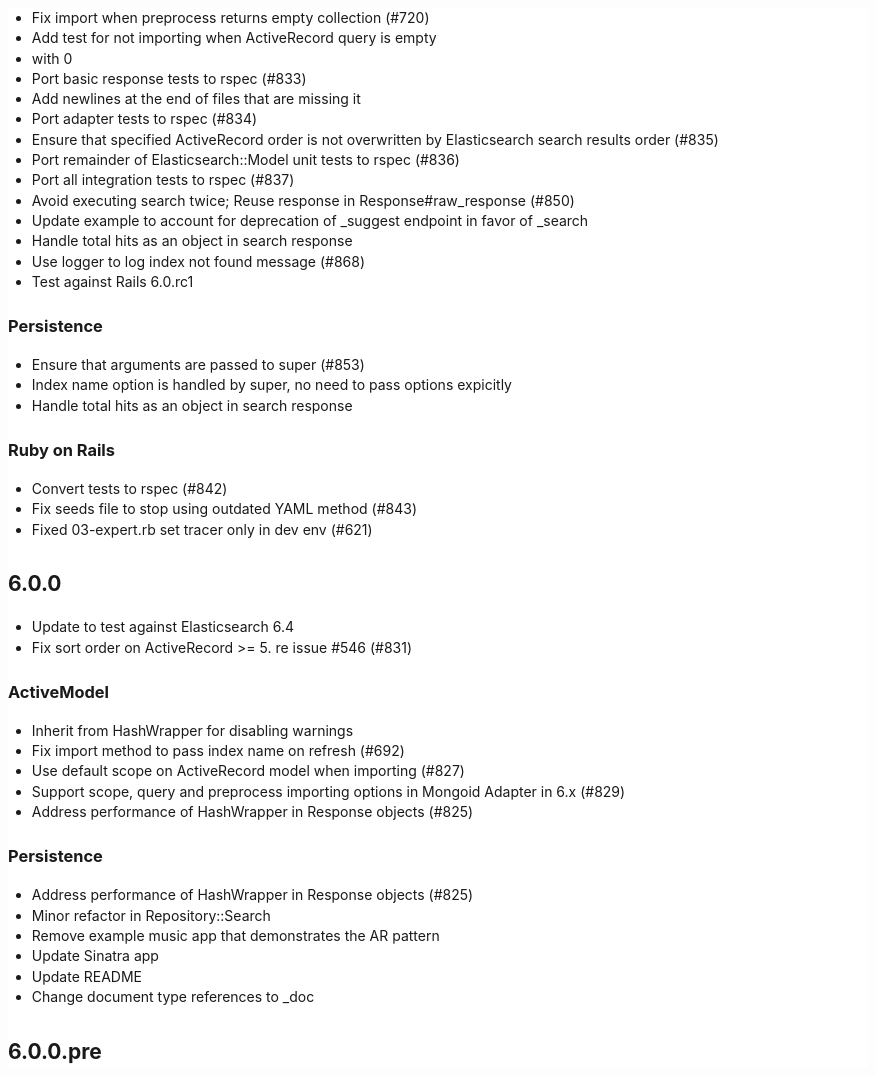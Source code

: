 * Fix import when preprocess returns empty collection (#720)
* Add test for not importing when ActiveRecord query is empty
* with 0
* Port basic response tests to rspec (#833)
* Add newlines at the end of files that are missing it
* Port adapter tests to rspec (#834)
* Ensure that specified ActiveRecord order is not overwritten by Elasticsearch search results order (#835)
* Port remainder of Elasticsearch::Model unit tests to rspec (#836)
* Port all integration tests to rspec (#837)
* Avoid executing search twice; Reuse response in Response#raw_response (#850)
* Update example to account for deprecation of _suggest endpoint in favor of _search
* Handle total hits as an object in search response
* Use logger to log index not found message (#868)
* Test against Rails 6.0.rc1

### Persistence

* Ensure that arguments are passed to super (#853)
* Index name option is handled by super, no need to pass options expicitly
* Handle total hits as an object in search response

### Ruby on Rails

* Convert tests to rspec (#842)
* Fix seeds file to stop using outdated YAML method (#843)
* Fixed 03-expert.rb set tracer only in dev env (#621)

## 6.0.0

* Update to test against Elasticsearch 6.4
* Fix sort order on ActiveRecord >= 5. re issue #546 (#831)

### ActiveModel

* Inherit from HashWrapper for disabling warnings
* Fix import method to pass index name on refresh (#692)
* Use default scope on ActiveRecord model when importing (#827)
* Support scope, query and preprocess importing options in Mongoid Adapter in 6.x (#829)
* Address performance of HashWrapper in Response objects (#825)

### Persistence

* Address performance of HashWrapper in Response objects (#825)
* Minor refactor in Repository::Search
* Remove example music app that demonstrates the AR pattern
* Update Sinatra app
* Update README
* Change document type references to _doc

## 6.0.0.pre
